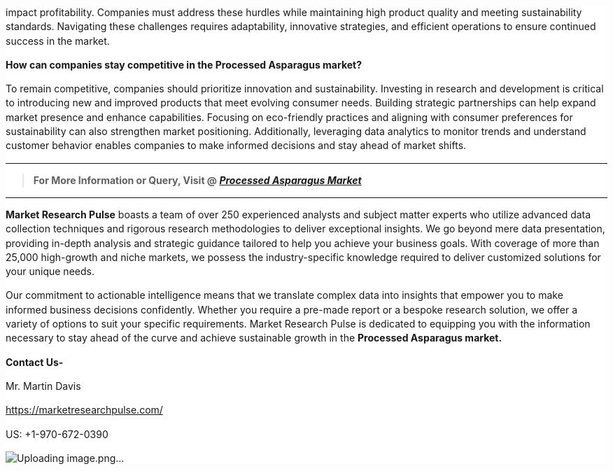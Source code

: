 impact profitability. Companies must address these hurdles while maintaining high product quality and meeting sustainability standards. Navigating these challenges requires adaptability, innovative strategies, and efficient operations to ensure continued success in the market.</p><p><strong>How can companies stay competitive in the Processed Asparagus market?</strong></p><p>To remain competitive, companies should prioritize innovation and sustainability. Investing in research and development is critical to introducing new and improved products that meet evolving consumer needs. Building strategic partnerships can help expand market presence and enhance capabilities. Focusing on eco-friendly practices and aligning with consumer preferences for sustainability can also strengthen market positioning. Additionally, leveraging data analytics to monitor trends and understand customer behavior enables companies to make informed decisions and stay ahead of market shifts.</p><hr /><blockquote><p><strong>For More Information or Query, Visit @&nbsp;<em><a href="https://marketresearchpulse.com/report/36243/processed-asparagus-market?utm_source=Linkedin&utm_medium=029">Processed Asparagus Market</a></em></strong></p></blockquote><hr /><p><strong>Market Research Pulse</strong> boasts a team of over 250 experienced analysts and subject matter experts who utilize advanced data collection techniques and rigorous research methodologies to deliver exceptional insights. We go beyond mere data presentation, providing in-depth analysis and strategic guidance tailored to help you achieve your business goals. With coverage of more than 25,000 high-growth and niche markets, we possess the industry-specific knowledge required to deliver customized solutions for your unique needs.</p><p>Our commitment to actionable intelligence means that we translate complex data into insights that empower you to make informed business decisions confidently. Whether you require a pre-made report or a bespoke research solution, we offer a variety of options to suit your specific requirements. Market Research Pulse is dedicated to equipping you with the information necessary to stay ahead of the curve and achieve sustainable growth in the <strong>Processed Asparagus market.</strong></p><p><strong>Contact Us-</strong></p><p>Mr. Martin Davis</p><p>https://marketresearchpulse.com/</p><p>US: +1-970-672-0390</p>
![Uploading image.png…]()
